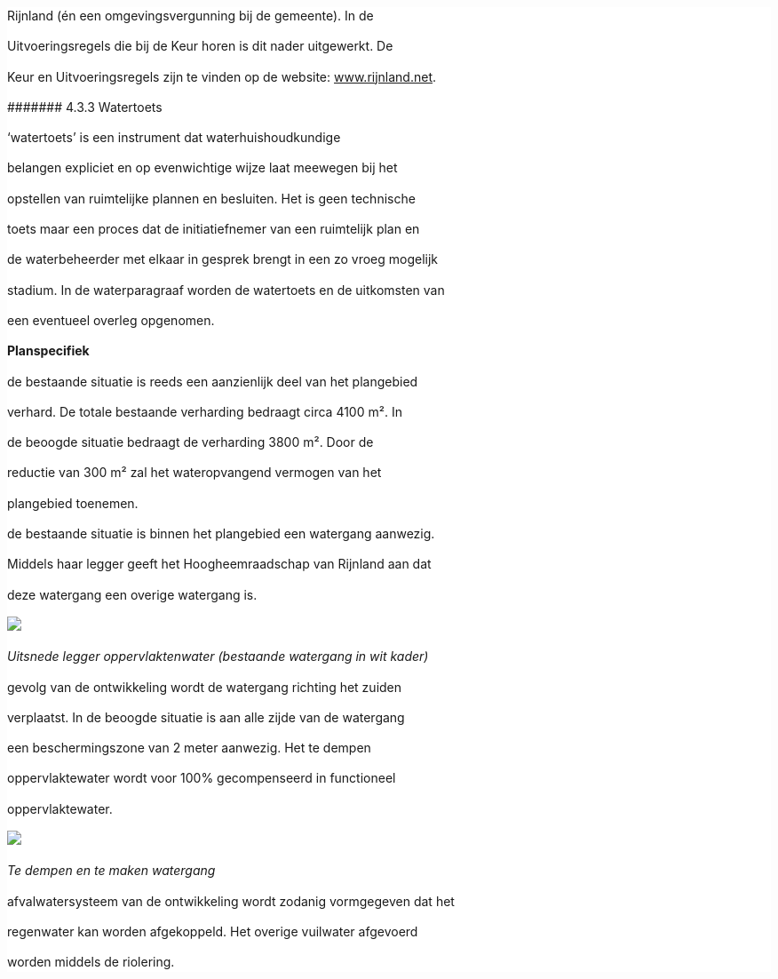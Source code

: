Rijnland (én een omgevingsvergunning bij de gemeente). In de

Uitvoeringsregels die bij de Keur horen is dit nader uitgewerkt. De

Keur en Uitvoeringsregels zijn te vinden op de website: www.rijnland.net.

####### 4\.3\.3 Watertoets

‘watertoets’ is een instrument dat waterhuishoudkundige

belangen expliciet en op evenwichtige wijze laat meewegen bij het

opstellen van ruimtelijke plannen en besluiten. Het is geen technische

toets maar een proces dat de initiatiefnemer van een ruimtelijk plan en

de waterbeheerder met elkaar in gesprek brengt in een zo vroeg mogelijk

stadium. In de waterparagraaf worden de watertoets en de uitkomsten van

een eventueel overleg opgenomen.

**Planspecifiek**

de bestaande situatie is reeds een aanzienlijk deel van het plangebied

verhard. De totale bestaande verharding bedraagt circa 4100 m². In

de beoogde situatie bedraagt de verharding 3800 m². Door de

reductie van 300 m² zal het wateropvangend vermogen van het

plangebied toenemen.

de bestaande situatie is binnen het plangebied een watergang aanwezig.

Middels haar legger geeft het Hoogheemraadschap van Rijnland aan dat

deze watergang een overige watergang is.

![](i_NL.IMRO.1884.BPNOORDEINDE61-VAS1_afbeelding10.jpg)

*Uitsnede legger oppervlaktenwater (bestaande watergang in wit kader)*

gevolg van de ontwikkeling wordt de watergang richting het zuiden

verplaatst. In de beoogde situatie is aan alle zijde van de watergang

een beschermingszone van 2 meter aanwezig. Het te dempen

oppervlaktewater wordt voor 100% gecompenseerd in functioneel

oppervlaktewater.

![](i_NL.IMRO.1884.BPNOORDEINDE61-VAS1_afbeelding14.jpg)

*Te dempen en te maken watergang*

afvalwatersysteem van de ontwikkeling wordt zodanig vormgegeven dat het

regenwater kan worden afgekoppeld. Het overige vuilwater afgevoerd

worden middels de riolering.
